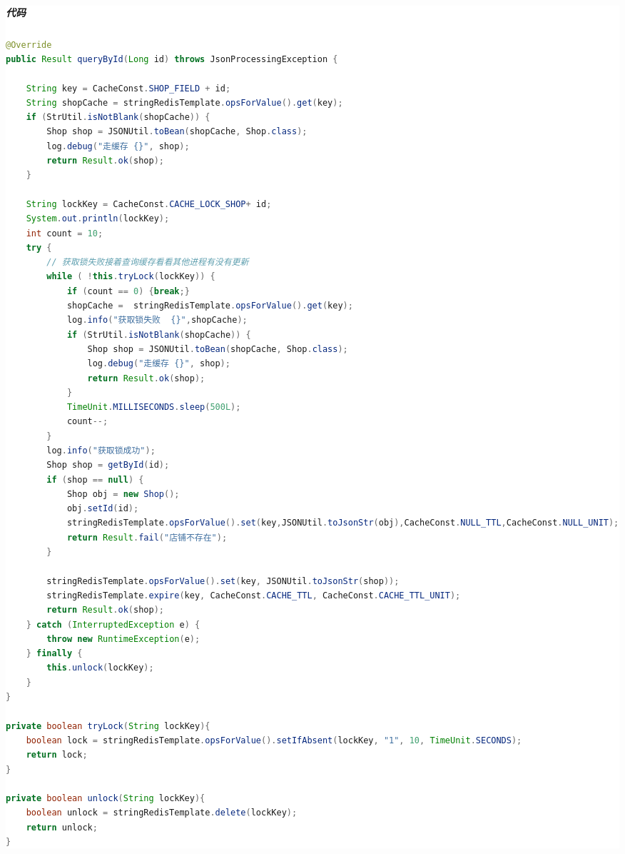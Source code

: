 ##### 代码

```java
@Override
public Result queryById(Long id) throws JsonProcessingException {

    String key = CacheConst.SHOP_FIELD + id;
    String shopCache = stringRedisTemplate.opsForValue().get(key);
    if (StrUtil.isNotBlank(shopCache)) {
        Shop shop = JSONUtil.toBean(shopCache, Shop.class);
        log.debug("走缓存 {}", shop);
        return Result.ok(shop);
    }

    String lockKey = CacheConst.CACHE_LOCK_SHOP+ id;
    System.out.println(lockKey);
    int count = 10;
    try {
        // 获取锁失败接着查询缓存看看其他进程有没有更新
        while ( !this.tryLock(lockKey)) {
            if (count == 0) {break;}
            shopCache =  stringRedisTemplate.opsForValue().get(key);
            log.info("获取锁失败  {}",shopCache);
            if (StrUtil.isNotBlank(shopCache)) {
                Shop shop = JSONUtil.toBean(shopCache, Shop.class);
                log.debug("走缓存 {}", shop);
                return Result.ok(shop);
            }
            TimeUnit.MILLISECONDS.sleep(500L);
            count--;
        }
        log.info("获取锁成功");
        Shop shop = getById(id);
        if (shop == null) {
            Shop obj = new Shop();
            obj.setId(id);
            stringRedisTemplate.opsForValue().set(key,JSONUtil.toJsonStr(obj),CacheConst.NULL_TTL,CacheConst.NULL_UNIT);
            return Result.fail("店铺不存在");
        }

        stringRedisTemplate.opsForValue().set(key, JSONUtil.toJsonStr(shop));
        stringRedisTemplate.expire(key, CacheConst.CACHE_TTL, CacheConst.CACHE_TTL_UNIT);
        return Result.ok(shop);
    } catch (InterruptedException e) {
        throw new RuntimeException(e);
    } finally {
        this.unlock(lockKey);
    }
}

private boolean tryLock(String lockKey){
    boolean lock = stringRedisTemplate.opsForValue().setIfAbsent(lockKey, "1", 10, TimeUnit.SECONDS);
    return lock;
}

private boolean unlock(String lockKey){
    boolean unlock = stringRedisTemplate.delete(lockKey);
    return unlock;
}
```
